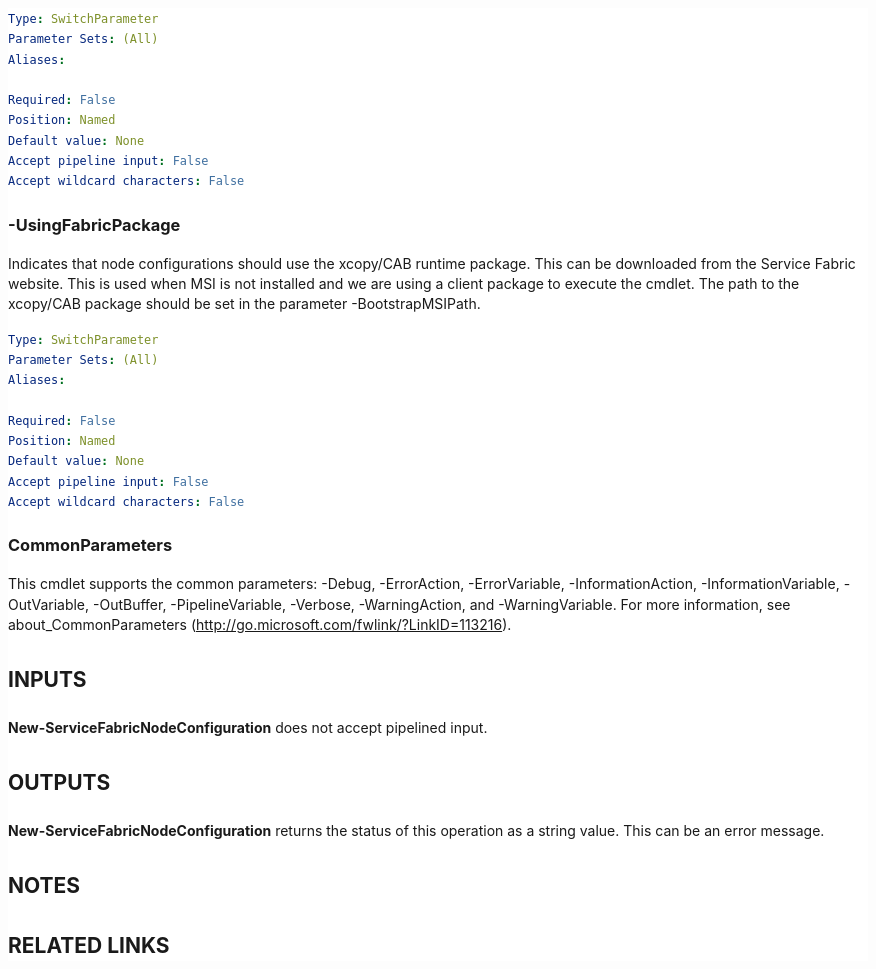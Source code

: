 ```yaml
Type: SwitchParameter
Parameter Sets: (All)
Aliases: 

Required: False
Position: Named
Default value: None
Accept pipeline input: False
Accept wildcard characters: False
```

### -UsingFabricPackage
Indicates that node configurations should use the xcopy/CAB runtime package. This can be downloaded from the Service Fabric website.
This is used when MSI is not installed and we are using a client package to execute the cmdlet. The path to the xcopy/CAB package should be set in the parameter -BootstrapMSIPath.

```yaml
Type: SwitchParameter
Parameter Sets: (All)
Aliases: 

Required: False
Position: Named
Default value: None
Accept pipeline input: False
Accept wildcard characters: False
```

### CommonParameters
This cmdlet supports the common parameters: -Debug, -ErrorAction, -ErrorVariable, -InformationAction, -InformationVariable, -OutVariable, -OutBuffer, -PipelineVariable, -Verbose, -WarningAction, and -WarningVariable. For more information, see about_CommonParameters (http://go.microsoft.com/fwlink/?LinkID=113216).

## INPUTS

###  
**New-ServiceFabricNodeConfiguration** does not accept pipelined input.

## OUTPUTS

###  
**New-ServiceFabricNodeConfiguration** returns the status of this operation as a string value. This can be an error message.

## NOTES

## RELATED LINKS
